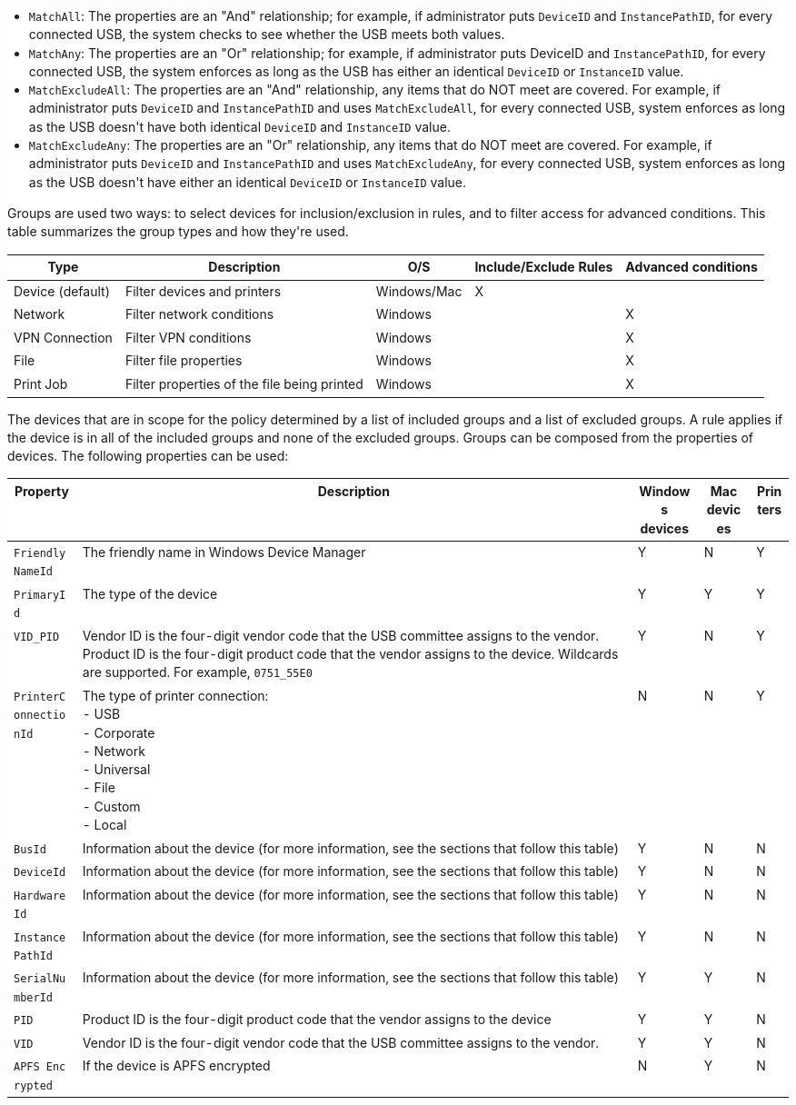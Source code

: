 - `MatchAll`: The properties are an "And" relationship; for example, if administrator puts `DeviceID` and `InstancePathID`, for every connected USB, the system checks to see whether the USB meets both values.
- `MatchAny`: The properties are an "Or" relationship; for example, if administrator puts DeviceID and `InstancePathID`, for every connected USB, the system enforces as long as the USB has either an identical `DeviceID` or `InstanceID` value.
- `MatchExcludeAll`: The properties are an "And" relationship, any items that do NOT meet are covered. For example, if administrator puts `DeviceID` and `InstancePathID` and uses `MatchExcludeAll`, for every connected USB, system enforces as long as the USB doesn't have both identical `DeviceID` and `InstanceID` value.
- `MatchExcludeAny`: The properties are an "Or" relationship, any items that do NOT meet are covered. For example, if administrator puts `DeviceID` and `InstancePathID` and uses `MatchExcludeAny`, for every connected USB, system enforces as long as the USB doesn't have either an identical `DeviceID` or `InstanceID` value.

Groups are used two ways:  to select devices for inclusion/exclusion in rules, and to filter access for advanced conditions.  This table summarizes the group types and how they're used.

| Type | Description | O/S | Include/Exclude Rules | Advanced conditions |
|---|---|---|---|---|
| Device (default) | Filter devices and printers | Windows/Mac | X |  |
| Network | Filter network conditions | Windows |  | X |
| VPN Connection | Filter VPN conditions | Windows |  | X |
| File | Filter file properties | Windows |  | X |
| Print Job | Filter properties of the file being printed | Windows |  | X |

The devices that are in scope for the policy determined by a list of included groups and a list of excluded groups. A rule applies if the device is in all of the included groups and none of the excluded groups.  Groups can be composed from the properties of devices. The following properties can be used:

| Property | Description | Windows devices | Mac devices | Printers |
|---|---|---|---|---|
| `FriendlyNameId`  | The friendly name in Windows Device Manager | Y | N | Y |
| `PrimaryId` | The type of the device | Y | Y | Y |
| `VID_PID` | Vendor ID is the four-digit vendor code that the USB committee assigns to the vendor. Product ID is the four-digit product code that the vendor assigns to the device. Wildcards are supported. For example, `0751_55E0` | Y | N | Y |
`PrinterConnectionId` | The type of printer connection: <br/>- USB<br/>- Corporate<br/>- Network<br/>- Universal<br/>- File<br/>- Custom<br/>- Local | N | N | Y |
| `BusId` | Information about the device (for more information, see the sections that follow this table) | Y | N | N |
| `DeviceId` | Information about the device (for more information, see the sections that follow this table) | Y | N | N |
| `HardwareId` | Information about the device (for more information, see the sections that follow this table) | Y | N | N |
| `InstancePathId` | Information about the device (for more information, see the sections that follow this table) | Y | N | N |
| `SerialNumberId` | Information about the device (for more information, see the sections that follow this table) | Y | Y | N |
| `PID` | Product ID is the four-digit product code that the vendor assigns to the device | Y | Y | N |
| `VID` | Vendor ID is the four-digit vendor code that the USB committee assigns to the vendor. | Y | Y | N |
| `APFS Encrypted` | If the device is APFS encrypted | N | Y | N |
